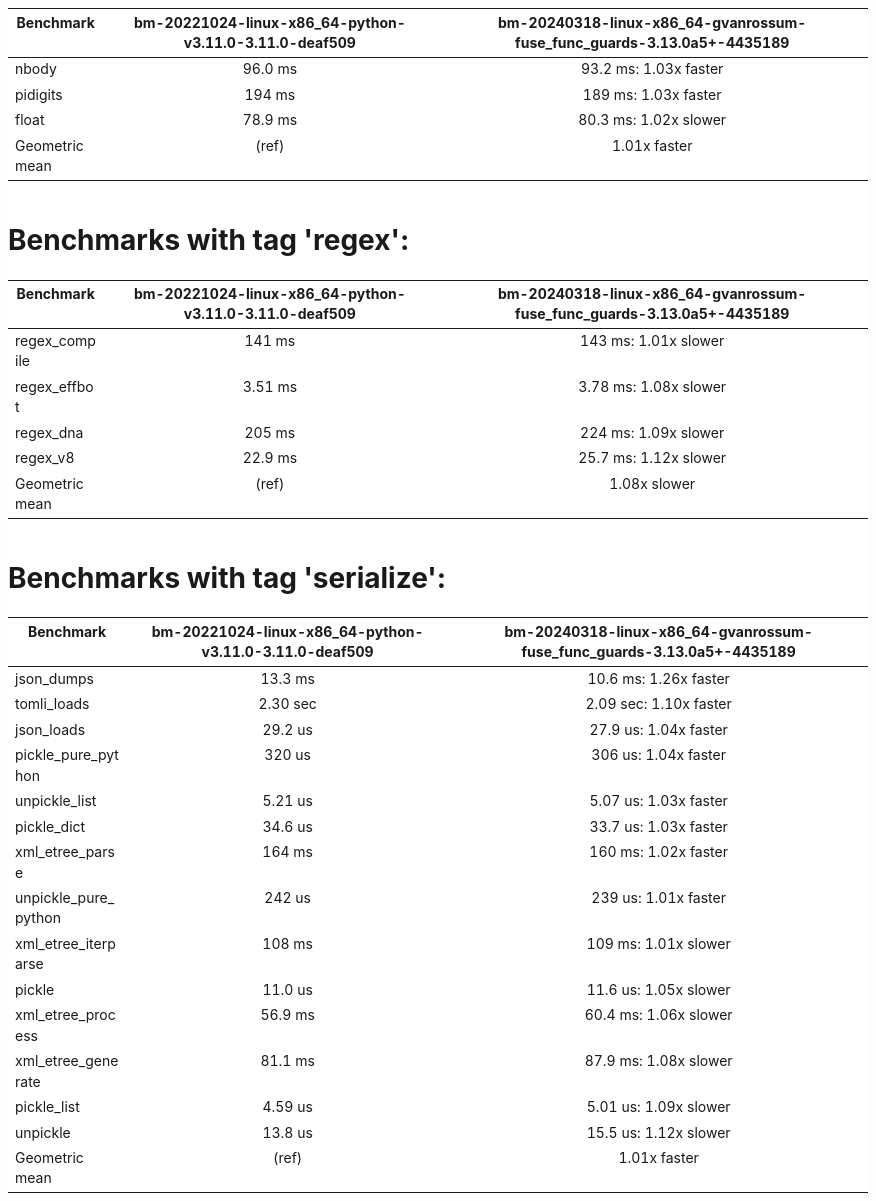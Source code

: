 | Benchmark      | bm-20221024-linux-x86_64-python-v3.11.0-3.11.0-deaf509 | bm-20240318-linux-x86_64-gvanrossum-fuse_func_guards-3.13.0a5+-4435189 |
|----------------|:------------------------------------------------------:|:----------------------------------------------------------------------:|
| nbody          | 96.0 ms                                                | 93.2 ms: 1.03x faster                                                  |
| pidigits       | 194 ms                                                 | 189 ms: 1.03x faster                                                   |
| float          | 78.9 ms                                                | 80.3 ms: 1.02x slower                                                  |
| Geometric mean | (ref)                                                  | 1.01x faster                                                           |

Benchmarks with tag 'regex':
============================

| Benchmark      | bm-20221024-linux-x86_64-python-v3.11.0-3.11.0-deaf509 | bm-20240318-linux-x86_64-gvanrossum-fuse_func_guards-3.13.0a5+-4435189 |
|----------------|:------------------------------------------------------:|:----------------------------------------------------------------------:|
| regex_compile  | 141 ms                                                 | 143 ms: 1.01x slower                                                   |
| regex_effbot   | 3.51 ms                                                | 3.78 ms: 1.08x slower                                                  |
| regex_dna      | 205 ms                                                 | 224 ms: 1.09x slower                                                   |
| regex_v8       | 22.9 ms                                                | 25.7 ms: 1.12x slower                                                  |
| Geometric mean | (ref)                                                  | 1.08x slower                                                           |

Benchmarks with tag 'serialize':
================================

| Benchmark            | bm-20221024-linux-x86_64-python-v3.11.0-3.11.0-deaf509 | bm-20240318-linux-x86_64-gvanrossum-fuse_func_guards-3.13.0a5+-4435189 |
|----------------------|:------------------------------------------------------:|:----------------------------------------------------------------------:|
| json_dumps           | 13.3 ms                                                | 10.6 ms: 1.26x faster                                                  |
| tomli_loads          | 2.30 sec                                               | 2.09 sec: 1.10x faster                                                 |
| json_loads           | 29.2 us                                                | 27.9 us: 1.04x faster                                                  |
| pickle_pure_python   | 320 us                                                 | 306 us: 1.04x faster                                                   |
| unpickle_list        | 5.21 us                                                | 5.07 us: 1.03x faster                                                  |
| pickle_dict          | 34.6 us                                                | 33.7 us: 1.03x faster                                                  |
| xml_etree_parse      | 164 ms                                                 | 160 ms: 1.02x faster                                                   |
| unpickle_pure_python | 242 us                                                 | 239 us: 1.01x faster                                                   |
| xml_etree_iterparse  | 108 ms                                                 | 109 ms: 1.01x slower                                                   |
| pickle               | 11.0 us                                                | 11.6 us: 1.05x slower                                                  |
| xml_etree_process    | 56.9 ms                                                | 60.4 ms: 1.06x slower                                                  |
| xml_etree_generate   | 81.1 ms                                                | 87.9 ms: 1.08x slower                                                  |
| pickle_list          | 4.59 us                                                | 5.01 us: 1.09x slower                                                  |
| unpickle             | 13.8 us                                                | 15.5 us: 1.12x slower                                                  |
| Geometric mean       | (ref)                                                  | 1.01x faster                                                           |
